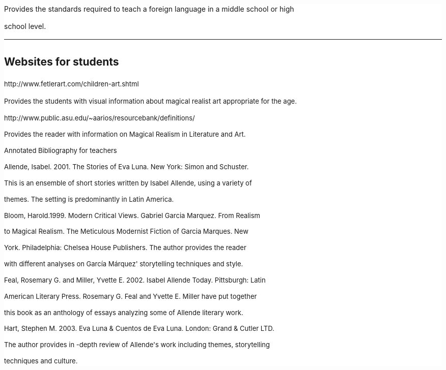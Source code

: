 Provides the standards required to teach a foreign language in a middle school or high
</p>
<p>
school level.
</p>
</font>
</p>
<hr/>
<h2>
Websites for students
</h2>
<p>
<font size="-1">
http://www.fetlerart.com/children-art.shtml
<p>
Provides the students with visual information about magical realist art appropriate for the age.
</p>
<p>
http://www.public.asu.edu/~aarios/resourcebank/definitions/
</p>
<p>
Provides the reader with information on Magical Realism in Literature and Art.
</p>
<p>
Annotated Bibliography for teachers
</p>
<p>
Allende, Isabel. 2001. The Stories of Eva Luna. New York: Simon and Schuster.
</p>
<p>
This is an ensemble of short stories written by Isabel Allende, using a variety of
</p>
<p>
themes. The setting is predominantly in Latin America.
</p>
<p>
Bloom, Harold.1999. Modern Critical Views. Gabriel Garcia Marquez. From Realism
</p>
<p>
to Magical Realism. The Meticulous Modernist Fiction of Garcia Marques. New
</p>
<p>
York. Philadelphia: Chelsea House Publishers.  The author provides the reader
</p>
<p>
with different analyses on García Márquez' storytelling techniques and style.
</p>
<p>
Feal, Rosemary G. and Miller, Yvette E.  2002.  Isabel Allende Today. Pittsburgh: Latin
</p>
<p>
American Literary Press. Rosemary G. Feal and Yvette E. Miller have put together
</p>
<p>
this book as an anthology of essays analyzing some of Allende literary work.
</p>
<p>
Hart, Stephen M. 2003. Eva Luna &amp; Cuentos de Eva Luna. London: Grand &amp; Cutler LTD.
</p>
<p>
The author provides in -depth review of Allende's work including themes, storytelling
</p>
<p>
techniques and culture.